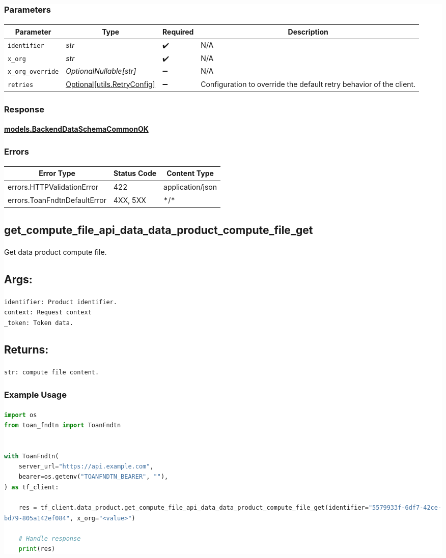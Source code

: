### Parameters

| Parameter                                                           | Type                                                                | Required                                                            | Description                                                         |
| ------------------------------------------------------------------- | ------------------------------------------------------------------- | ------------------------------------------------------------------- | ------------------------------------------------------------------- |
| `identifier`                                                        | *str*                                                               | :heavy_check_mark:                                                  | N/A                                                                 |
| `x_org`                                                             | *str*                                                               | :heavy_check_mark:                                                  | N/A                                                                 |
| `x_org_override`                                                    | *OptionalNullable[str]*                                             | :heavy_minus_sign:                                                  | N/A                                                                 |
| `retries`                                                           | [Optional[utils.RetryConfig]](../../models/utils/retryconfig.md)    | :heavy_minus_sign:                                                  | Configuration to override the default retry behavior of the client. |

### Response

**[models.BackendDataSchemaCommonOK](../../models/backenddataschemacommonok.md)**

### Errors

| Error Type                   | Status Code                  | Content Type                 |
| ---------------------------- | ---------------------------- | ---------------------------- |
| errors.HTTPValidationError   | 422                          | application/json             |
| errors.ToanFndtnDefaultError | 4XX, 5XX                     | \*/\*                        |

## get_compute_file_api_data_data_product_compute_file_get

Get data product compute file.

Args:
----
    identifier: Product identifier.
    context: Request context
    _token: Token data.

Returns:
--------
    str: compute file content.

### Example Usage


```python
import os
from toan_fndtn import ToanFndtn


with ToanFndtn(
    server_url="https://api.example.com",
    bearer=os.getenv("TOANFNDTN_BEARER", ""),
) as tf_client:

    res = tf_client.data_product.get_compute_file_api_data_data_product_compute_file_get(identifier="5579933f-6df7-42ce-bd79-805a142ef084", x_org="<value>")

    # Handle response
    print(res)

```
